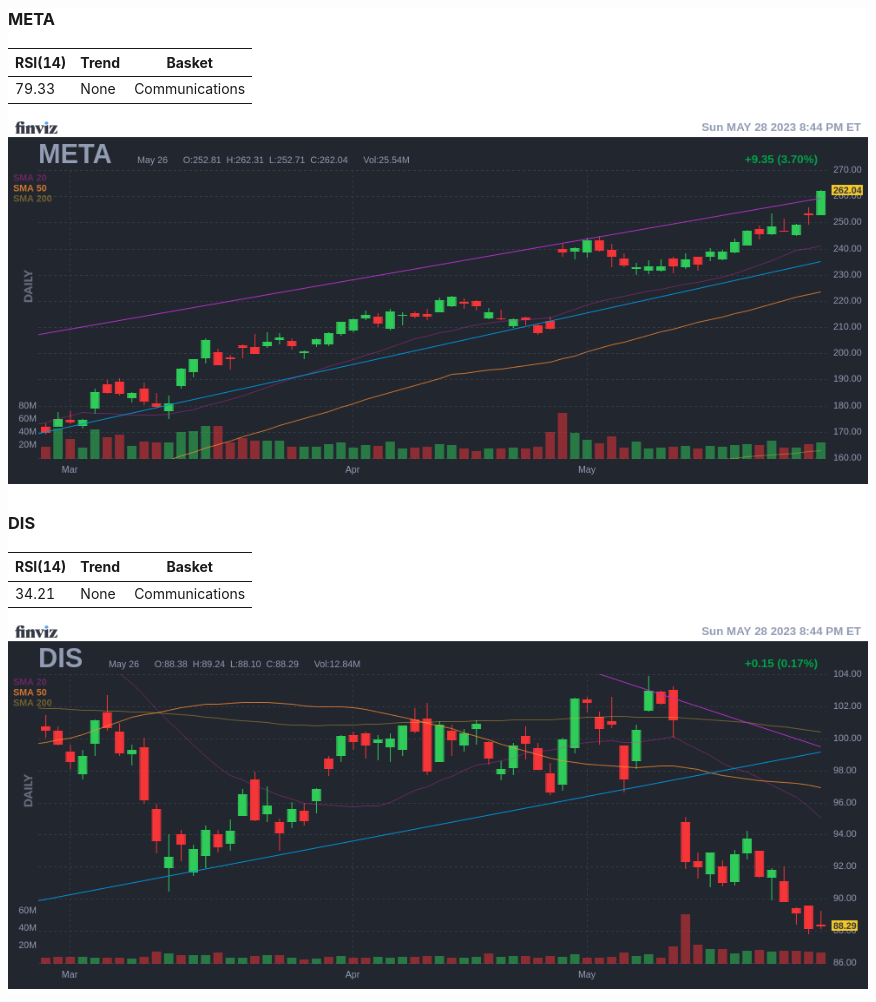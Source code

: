 ### META

|  RSI(14) | Trend | Basket |
|----------|-------|--------|
|  79.33 | None | Communications |

![image](META-D-M3.png)

### DIS

|  RSI(14) | Trend | Basket |
|----------|-------|--------|
|  34.21 | None | Communications |

![image](DIS-D-M3.png)
